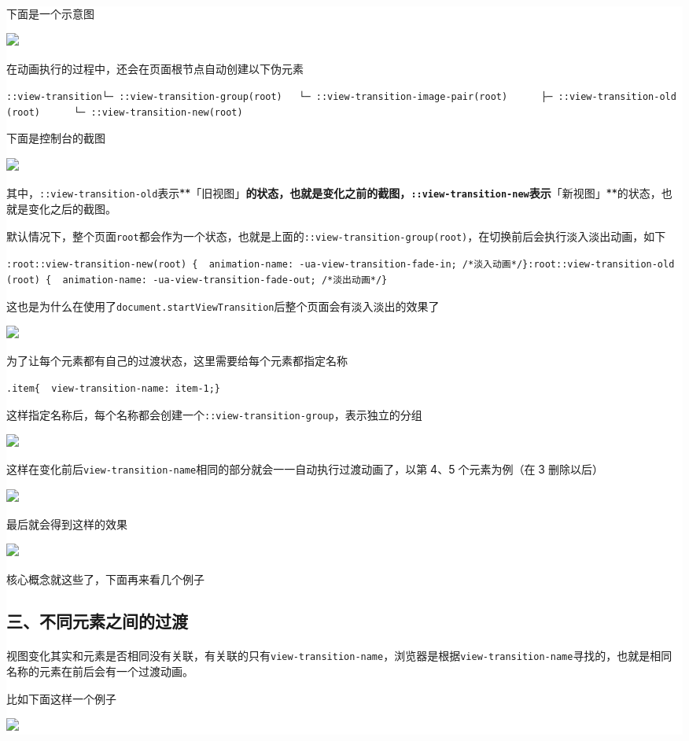 
下面是一个示意图

![](https://mmbiz.qpic.cn/mmbiz_png/xvBbEKrVNtKEDV3iaSZs6a1QUKEfU6vd1lzAZ0icDX0bWjXoTlw4NKxHVUfLibPrQt97WdiauDyQuZdTgmSjxzg5yw/640?wx_fmt=png)

在动画执行的过程中，还会在页面根节点自动创建以下伪元素

```
::view-transition└─ ::view-transition-group(root)   └─ ::view-transition-image-pair(root)      ├─ ::view-transition-old(root)      └─ ::view-transition-new(root)
```

下面是控制台的截图

![](https://mmbiz.qpic.cn/mmbiz_png/xvBbEKrVNtKEDV3iaSZs6a1QUKEfU6vd1ia21AWzJAgibjoxPwIErpFs9BPr2nIeD51kZdmfCWH1CVl6tzxyWLRwQ/640?wx_fmt=png)

其中，`::view-transition-old`表示**「旧视图」**的状态，也就是变化之前的截图，`::view-transition-new`表示**「新视图」**的状态，也就是变化之后的截图。

默认情况下，整个页面`root`都会作为一个状态，也就是上面的`::view-transition-group(root)`，在切换前后会执行淡入淡出动画，如下

```
:root::view-transition-new(root) {  animation-name: -ua-view-transition-fade-in; /*淡入动画*/}:root::view-transition-old(root) {  animation-name: -ua-view-transition-fade-out; /*淡出动画*/}
```

这也是为什么在使用了`document.startViewTransition`后整个页面会有淡入淡出的效果了

![](https://mmbiz.qpic.cn/mmbiz_gif/xvBbEKrVNtKEDV3iaSZs6a1QUKEfU6vd1QV6rvz4XGGjNofog7quCJtiappuibYwIS0TE8yET6ZrnTY6biadqcpgaQ/640?wx_fmt=gif)

为了让每个元素都有自己的过渡状态，这里需要给每个元素都指定名称

```
.item{  view-transition-name: item-1;}
```

这样指定名称后，每个名称都会创建一个`::view-transition-group`，表示独立的分组

![](https://mmbiz.qpic.cn/mmbiz_png/xvBbEKrVNtKEDV3iaSZs6a1QUKEfU6vd1mGgVvfL3icTtazBWCmjmjHibqXxTHdc2O9vyoCRkFPMSohPBteO96OqQ/640?wx_fmt=png)

这样在变化前后`view-transition-name`相同的部分就会一一自动执行过渡动画了，以第 4、5 个元素为例（在 3 删除以后）

![](https://mmbiz.qpic.cn/mmbiz_png/xvBbEKrVNtKEDV3iaSZs6a1QUKEfU6vd1aDYu9Nvuia44mUXvBudNyIia3E80qPxRdRDeVctJShjY4rvK7R2swjrQ/640?wx_fmt=png)

最后就会得到这样的效果

![](https://mmbiz.qpic.cn/mmbiz_gif/xvBbEKrVNtKEDV3iaSZs6a1QUKEfU6vd1ib6xaFnSVfOjdqicSPbBlk2Zlhe6DuPib5x9A9qj9INDpWqSo8oL1GhKA/640?wx_fmt=gif)

核心概念就这些了，下面再来看几个例子

三、不同元素之间的过渡
-----------

视图变化其实和元素是否相同没有关联，有关联的只有`view-transition-name`，浏览器是根据`view-transition-name`寻找的，也就是相同名称的元素在前后会有一个过渡动画。

比如下面这样一个例子

![](https://mmbiz.qpic.cn/mmbiz_gif/xvBbEKrVNtKEDV3iaSZs6a1QUKEfU6vd1tTGKqA8yb5VJI4ickLSiaWC9kwnVzRoqS1N87510ywDVhew6y91cmurw/640?wx_fmt=gif)
